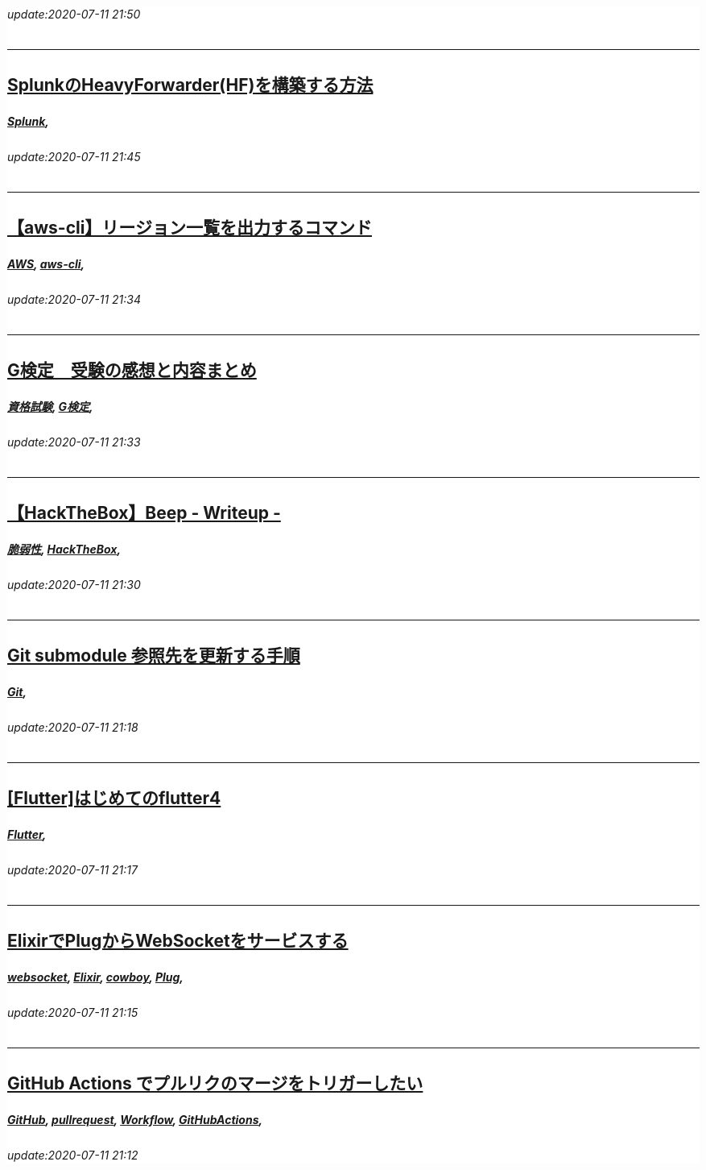 ###### update:2020-07-11 21:50
---
## [SplunkのHeavyForwarder(HF)を構築する方法](https://qiita.com/__Rayleigh__/items/912c2b1a760325e603cf)
##### [Splunk](https://qiita.com/tags/Splunk), 
###### update:2020-07-11 21:45
---
## [【aws-cli】リージョン一覧を出力するコマンド](https://qiita.com/kou_pg_0131/items/0fd254edb6f2ebb6adfb)
##### [AWS](https://qiita.com/tags/AWS), [aws-cli](https://qiita.com/tags/aws-cli), 
###### update:2020-07-11 21:34
---
## [G検定　受験の感想と内容まとめ](https://qiita.com/1024_ichika/items/c68e2bb4df5d291afe8d)
##### [資格試験](https://qiita.com/tags/資格試験), [G検定](https://qiita.com/tags/G検定), 
###### update:2020-07-11 21:33
---
## [【HackTheBox】Beep - Writeup -](https://qiita.com/mr-wacker/items/21d68f183641ca35186f)
##### [脆弱性](https://qiita.com/tags/脆弱性), [HackTheBox](https://qiita.com/tags/HackTheBox), 
###### update:2020-07-11 21:30
---
## [Git submodule 参照先を更新する手順](https://qiita.com/sh0x01/items/43ac9bf71781eea60c75)
##### [Git](https://qiita.com/tags/Git), 
###### update:2020-07-11 21:18
---
## [[Flutter]はじめてのflutter4](https://qiita.com/nktuk/items/cb7d45704bf1f81dbbd7)
##### [Flutter](https://qiita.com/tags/Flutter), 
###### update:2020-07-11 21:17
---
## [ElixirでPlugからWebSocketをサービスする](https://qiita.com/kanehara/items/8d5a7c8ac4b0f5be2b0b)
##### [websocket](https://qiita.com/tags/websocket), [Elixir](https://qiita.com/tags/Elixir), [cowboy](https://qiita.com/tags/cowboy), [Plug](https://qiita.com/tags/Plug), 
###### update:2020-07-11 21:15
---
## [GitHub Actions でプルリクのマージをトリガーしたい](https://qiita.com/okazy/items/7ab46f2c20ec341a2836)
##### [GitHub](https://qiita.com/tags/GitHub), [pullrequest](https://qiita.com/tags/pullrequest), [Workflow](https://qiita.com/tags/Workflow), [GitHubActions](https://qiita.com/tags/GitHubActions), 
###### update:2020-07-11 21:12